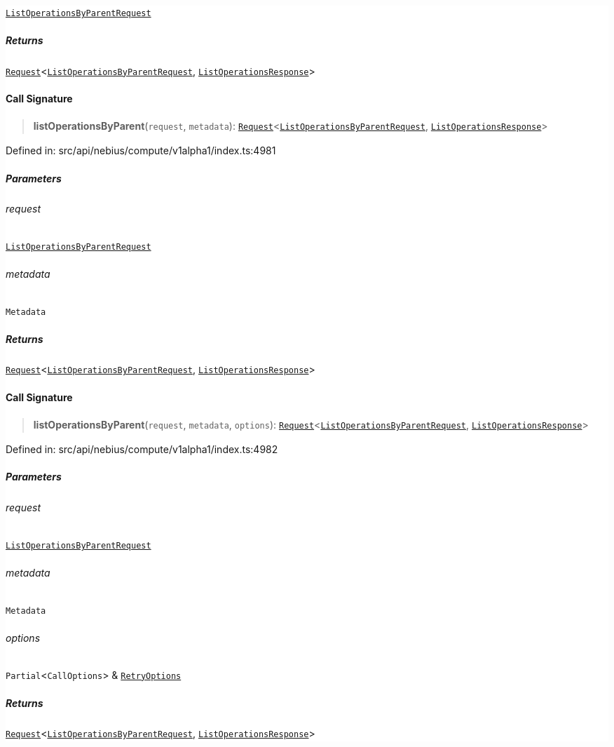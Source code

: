 [`ListOperationsByParentRequest`](../../../common/v1alpha1/interfaces/ListOperationsByParentRequest.md)

##### Returns

[`Request`](../../../../../runtime/request/classes/Request.md)\<[`ListOperationsByParentRequest`](../../../common/v1alpha1/interfaces/ListOperationsByParentRequest.md), [`ListOperationsResponse`](../../../common/v1alpha1/interfaces/ListOperationsResponse.md)\>

#### Call Signature

> **listOperationsByParent**(`request`, `metadata`): [`Request`](../../../../../runtime/request/classes/Request.md)\<[`ListOperationsByParentRequest`](../../../common/v1alpha1/interfaces/ListOperationsByParentRequest.md), [`ListOperationsResponse`](../../../common/v1alpha1/interfaces/ListOperationsResponse.md)\>

Defined in: src/api/nebius/compute/v1alpha1/index.ts:4981

##### Parameters

###### request

[`ListOperationsByParentRequest`](../../../common/v1alpha1/interfaces/ListOperationsByParentRequest.md)

###### metadata

`Metadata`

##### Returns

[`Request`](../../../../../runtime/request/classes/Request.md)\<[`ListOperationsByParentRequest`](../../../common/v1alpha1/interfaces/ListOperationsByParentRequest.md), [`ListOperationsResponse`](../../../common/v1alpha1/interfaces/ListOperationsResponse.md)\>

#### Call Signature

> **listOperationsByParent**(`request`, `metadata`, `options`): [`Request`](../../../../../runtime/request/classes/Request.md)\<[`ListOperationsByParentRequest`](../../../common/v1alpha1/interfaces/ListOperationsByParentRequest.md), [`ListOperationsResponse`](../../../common/v1alpha1/interfaces/ListOperationsResponse.md)\>

Defined in: src/api/nebius/compute/v1alpha1/index.ts:4982

##### Parameters

###### request

[`ListOperationsByParentRequest`](../../../common/v1alpha1/interfaces/ListOperationsByParentRequest.md)

###### metadata

`Metadata`

###### options

`Partial`\<`CallOptions`\> & [`RetryOptions`](../../../../../runtime/request/interfaces/RetryOptions.md)

##### Returns

[`Request`](../../../../../runtime/request/classes/Request.md)\<[`ListOperationsByParentRequest`](../../../common/v1alpha1/interfaces/ListOperationsByParentRequest.md), [`ListOperationsResponse`](../../../common/v1alpha1/interfaces/ListOperationsResponse.md)\>
